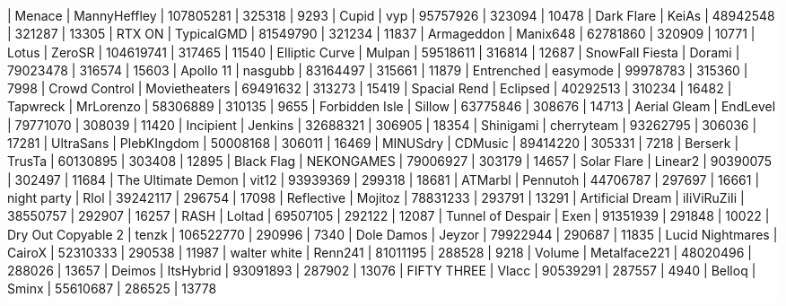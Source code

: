 | Menace | MannyHeffley | 107805281 | 325318 | 9293
| Cupid | vyp | 95757926 | 323094 | 10478
| Dark Flare | KeiAs | 48942548 | 321287 | 13305
| RTX ON | TypicalGMD | 81549790 | 321234 | 11837
| Armageddon | Manix648 | 62781860 | 320909 | 10771
| Lotus | ZeroSR | 104619741 | 317465 | 11540
| Elliptic Curve | Mulpan | 59518611 | 316814 | 12687
| SnowFall Fiesta | Dorami | 79023478 | 316574 | 15603
| Apollo 11 | nasgubb | 83164497 | 315661 | 11879
| Entrenched | easymode | 99978783 | 315360 | 7998
| Crowd Control | Movietheaters | 69491632 | 313273 | 15419
| Spacial Rend | Eclipsed | 40292513 | 310234 | 16482
| Tapwreck | MrLorenzo | 58306889 | 310135 | 9655
| Forbidden Isle | Sillow | 63775846 | 308676 | 14713
| Aerial Gleam | EndLevel | 79771070 | 308039 | 11420
| Incipient | Jenkins | 32688321 | 306905 | 18354
| Shinigami | cherryteam | 93262795 | 306036 | 17281
| UltraSans | PlebKIngdom | 50008168 | 306011 | 16469
| MINUSdry | CDMusic | 89414220 | 305331 | 7218
| Berserk | TrusTa | 60130895 | 303408 | 12895
| Black Flag | NEKONGAMES | 79006927 | 303179 | 14657
| Solar Flare | Linear2 | 90390075 | 302497 | 11684
| The Ultimate Demon | vit12 | 93939369 | 299318 | 18681
| ATMarbl | Pennutoh | 44706787 | 297697 | 16661
| night party | Rlol | 39242117 | 296754 | 17098
| Reflective | Mojitoz | 78831233 | 293791 | 13291
| Artificial Dream | iIiViRuZiIi | 38550757 | 292907 | 16257
| RASH | Loltad | 69507105 | 292122 | 12087
| Tunnel of Despair | Exen | 91351939 | 291848 | 10022
| Dry Out Copyable 2 | tenzk | 106522770 | 290996 | 7340
| Dole Damos | Jeyzor | 79922944 | 290687 | 11835
| Lucid Nightmares | CairoX | 52310333 | 290538 | 11987
| walter white | Renn241 | 81011195 | 288528 | 9218
| Volume | Metalface221 | 48020496 | 288026 | 13657
| Deimos | ItsHybrid | 93091893 | 287902 | 13076
| FIFTY THREE | Vlacc | 90539291 | 287557 | 4940
| Belloq | Sminx | 55610687 | 286525 | 13778